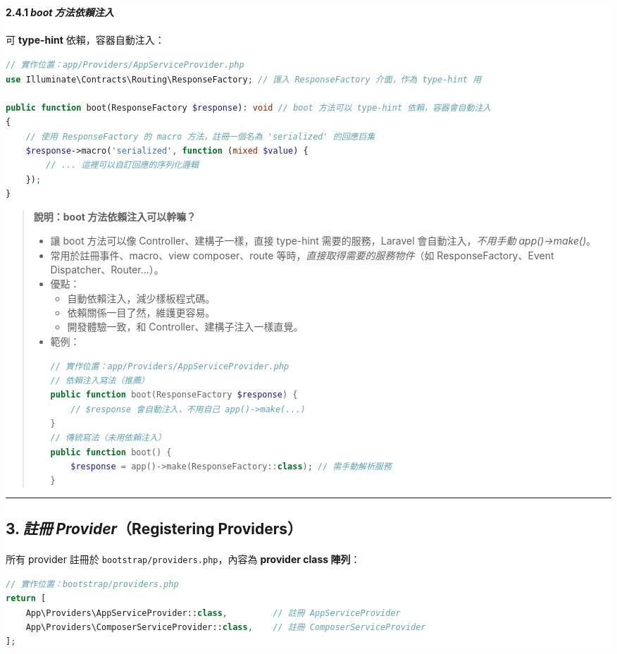 ```php
```

#### 2.4.1 *boot 方法依賴注入*

可 **type-hint** 依賴，容器自動注入：

```php
// 實作位置：app/Providers/AppServiceProvider.php
use Illuminate\Contracts\Routing\ResponseFactory; // 匯入 ResponseFactory 介面，作為 type-hint 用

public function boot(ResponseFactory $response): void // boot 方法可以 type-hint 依賴，容器會自動注入
{
    // 使用 ResponseFactory 的 macro 方法，註冊一個名為 'serialized' 的回應巨集
    $response->macro('serialized', function (mixed $value) {
        // ... 這裡可以自訂回應的序列化邏輯
    });
}
```

> **說明：boot 方法依賴注入可以幹嘛？**
> - 讓 boot 方法可以像 Controller、建構子一樣，直接 type-hint 需要的服務，Laravel 會自動注入，*不用手動 app()->make()*。
> - 常用於註冊事件、macro、view composer、route 等時，*直接取得需要的服務物件*（如 ResponseFactory、Event Dispatcher、Router...）。
> - 優點：
>   - 自動依賴注入，減少樣板程式碼。
>   - 依賴關係一目了然，維護更容易。
>   - 開發體驗一致，和 Controller、建構子注入一樣直覺。
> - 範例：
>   ```php
>   // 實作位置：app/Providers/AppServiceProvider.php
>   // 依賴注入寫法（推薦）
>   public function boot(ResponseFactory $response) {
>       // $response 會自動注入，不用自己 app()->make(...)
>   }
>   // 傳統寫法（未用依賴注入）
>   public function boot() {
>       $response = app()->make(ResponseFactory::class); // 需手動解析服務
>   }
>   ```

---

## 3. *註冊 Provider*（Registering Providers）

所有 provider 註冊於 `bootstrap/providers.php`，內容為 **provider class 陣列**：

```php
// 實作位置：bootstrap/providers.php
return [
    App\Providers\AppServiceProvider::class,         // 註冊 AppServiceProvider
    App\Providers\ComposerServiceProvider::class,    // 註冊 ComposerServiceProvider
];
```
